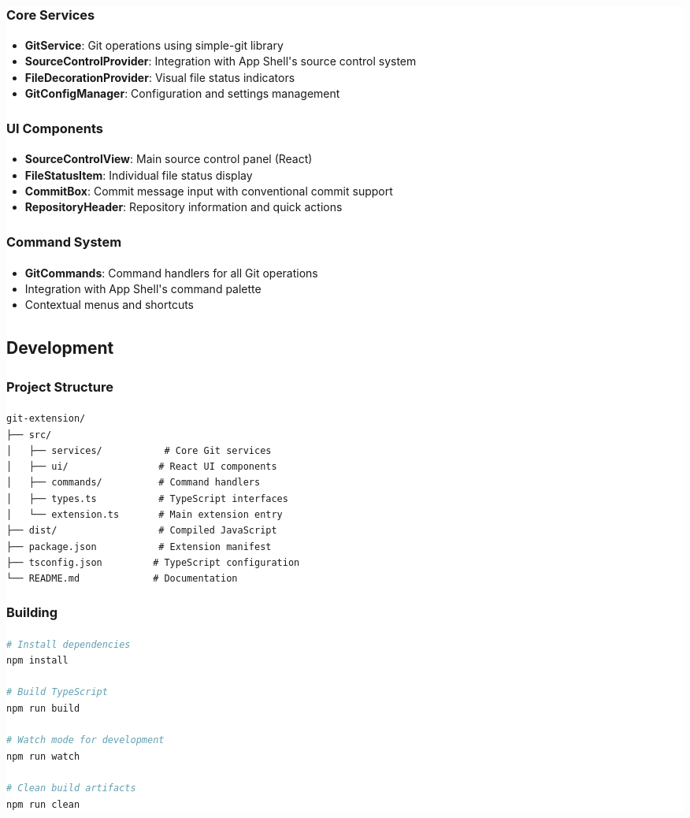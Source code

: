 ### Core Services

- **GitService**: Git operations using simple-git library
- **SourceControlProvider**: Integration with App Shell's source control system
- **FileDecorationProvider**: Visual file status indicators
- **GitConfigManager**: Configuration and settings management

### UI Components

- **SourceControlView**: Main source control panel (React)
- **FileStatusItem**: Individual file status display
- **CommitBox**: Commit message input with conventional commit support
- **RepositoryHeader**: Repository information and quick actions

### Command System

- **GitCommands**: Command handlers for all Git operations
- Integration with App Shell's command palette
- Contextual menus and shortcuts

## Development

### Project Structure

```
git-extension/
├── src/
│   ├── services/           # Core Git services
│   ├── ui/                # React UI components
│   ├── commands/          # Command handlers
│   ├── types.ts           # TypeScript interfaces
│   └── extension.ts       # Main extension entry
├── dist/                  # Compiled JavaScript
├── package.json           # Extension manifest
├── tsconfig.json         # TypeScript configuration
└── README.md             # Documentation
```

### Building

```bash
# Install dependencies
npm install

# Build TypeScript
npm run build

# Watch mode for development
npm run watch

# Clean build artifacts
npm run clean
```
